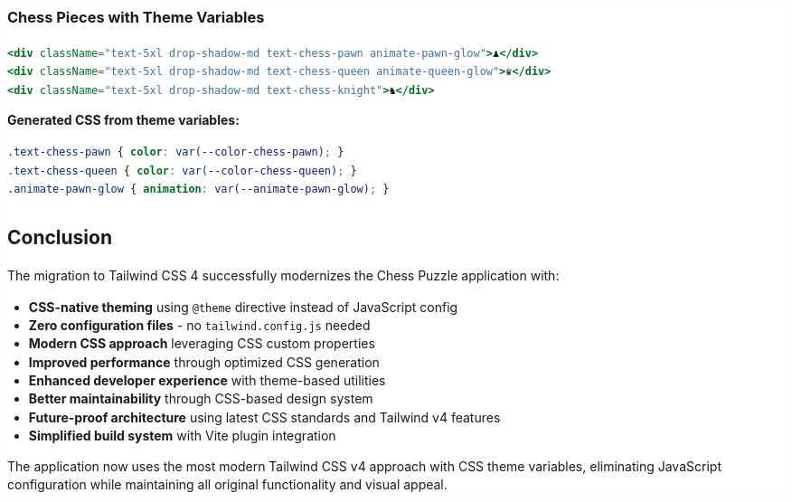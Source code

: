### Chess Pieces with Theme Variables
```jsx
<div className="text-5xl drop-shadow-md text-chess-pawn animate-pawn-glow">♟</div>
<div className="text-5xl drop-shadow-md text-chess-queen animate-queen-glow">♛</div>
<div className="text-5xl drop-shadow-md text-chess-knight">♞</div>
```

**Generated CSS from theme variables:**
```css
.text-chess-pawn { color: var(--color-chess-pawn); }
.text-chess-queen { color: var(--color-chess-queen); }
.animate-pawn-glow { animation: var(--animate-pawn-glow); }
```

## Conclusion

The migration to Tailwind CSS 4 successfully modernizes the Chess Puzzle application with:

- **CSS-native theming** using `@theme` directive instead of JavaScript config
- **Zero configuration files** - no `tailwind.config.js` needed  
- **Modern CSS approach** leveraging CSS custom properties
- **Improved performance** through optimized CSS generation
- **Enhanced developer experience** with theme-based utilities
- **Better maintainability** through CSS-based design system
- **Future-proof architecture** using latest CSS standards and Tailwind v4 features
- **Simplified build system** with Vite plugin integration

The application now uses the most modern Tailwind CSS v4 approach with CSS theme variables, eliminating JavaScript configuration while maintaining all original functionality and visual appeal.